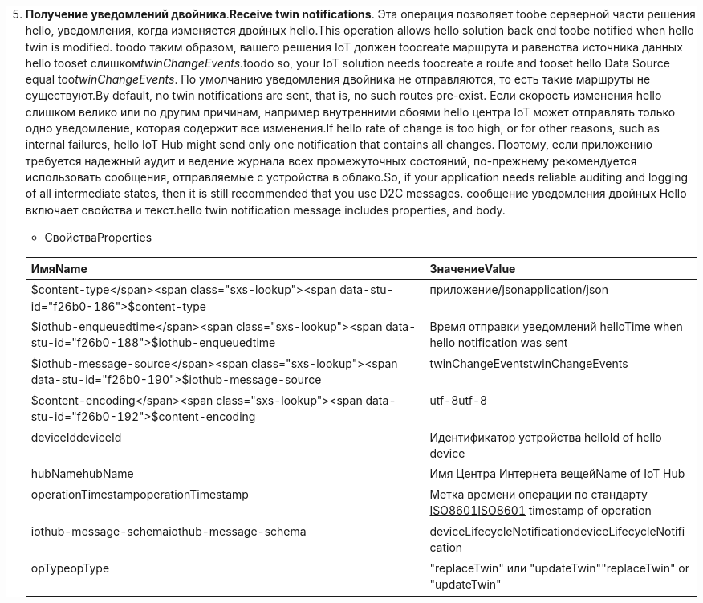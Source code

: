 5. <span data-ttu-id="f26b0-176">**Получение уведомлений двойника**.</span><span class="sxs-lookup"><span data-stu-id="f26b0-176">**Receive twin notifications**.</span></span> <span data-ttu-id="f26b0-177">Эта операция позволяет toobe серверной части решения hello, уведомления, когда изменяется двойных hello.</span><span class="sxs-lookup"><span data-stu-id="f26b0-177">This operation allows hello solution back end toobe notified when hello twin is modified.</span></span> <span data-ttu-id="f26b0-178">toodo таким образом, вашего решения IoT должен toocreate маршрута и равенства источника данных hello tooset слишком*twinChangeEvents*.</span><span class="sxs-lookup"><span data-stu-id="f26b0-178">toodo so, your IoT solution needs toocreate a route and tooset hello Data Source equal too*twinChangeEvents*.</span></span> <span data-ttu-id="f26b0-179">По умолчанию уведомления двойника не отправляются, то есть такие маршруты не существуют.</span><span class="sxs-lookup"><span data-stu-id="f26b0-179">By default, no twin notifications are sent, that is, no such routes pre-exist.</span></span> <span data-ttu-id="f26b0-180">Если скорость изменения hello слишком велико или по другим причинам, например внутренними сбоями hello центра IoT может отправлять только одно уведомление, которая содержит все изменения.</span><span class="sxs-lookup"><span data-stu-id="f26b0-180">If hello rate of change is too high, or for other reasons, such as internal failures, hello IoT Hub might send only one notification that contains all changes.</span></span> <span data-ttu-id="f26b0-181">Поэтому, если приложению требуется надежный аудит и ведение журнала всех промежуточных состояний, по-прежнему рекомендуется использовать сообщения, отправляемые с устройства в облако.</span><span class="sxs-lookup"><span data-stu-id="f26b0-181">So, if your application needs reliable auditing and logging of all intermediate states, then it is still recommended that you use D2C messages.</span></span> <span data-ttu-id="f26b0-182">сообщение уведомления двойных Hello включает свойства и текст.</span><span class="sxs-lookup"><span data-stu-id="f26b0-182">hello twin notification message includes properties, and body.</span></span>

    - <span data-ttu-id="f26b0-183">Свойства</span><span class="sxs-lookup"><span data-stu-id="f26b0-183">Properties</span></span>

    | <span data-ttu-id="f26b0-184">Имя</span><span class="sxs-lookup"><span data-stu-id="f26b0-184">Name</span></span> | <span data-ttu-id="f26b0-185">Значение</span><span class="sxs-lookup"><span data-stu-id="f26b0-185">Value</span></span> |
    | --- | --- |
    <span data-ttu-id="f26b0-186">$content-type</span><span class="sxs-lookup"><span data-stu-id="f26b0-186">$content-type</span></span> | <span data-ttu-id="f26b0-187">приложение/json</span><span class="sxs-lookup"><span data-stu-id="f26b0-187">application/json</span></span> |
    <span data-ttu-id="f26b0-188">$iothub-enqueuedtime</span><span class="sxs-lookup"><span data-stu-id="f26b0-188">$iothub-enqueuedtime</span></span> |  <span data-ttu-id="f26b0-189">Время отправки уведомлений hello</span><span class="sxs-lookup"><span data-stu-id="f26b0-189">Time when hello notification was sent</span></span> |
    <span data-ttu-id="f26b0-190">$iothub-message-source</span><span class="sxs-lookup"><span data-stu-id="f26b0-190">$iothub-message-source</span></span> | <span data-ttu-id="f26b0-191">twinChangeEvents</span><span class="sxs-lookup"><span data-stu-id="f26b0-191">twinChangeEvents</span></span> |
    <span data-ttu-id="f26b0-192">$content-encoding</span><span class="sxs-lookup"><span data-stu-id="f26b0-192">$content-encoding</span></span> | <span data-ttu-id="f26b0-193">utf-8</span><span class="sxs-lookup"><span data-stu-id="f26b0-193">utf-8</span></span> |
    <span data-ttu-id="f26b0-194">deviceId</span><span class="sxs-lookup"><span data-stu-id="f26b0-194">deviceId</span></span> | <span data-ttu-id="f26b0-195">Идентификатор устройства hello</span><span class="sxs-lookup"><span data-stu-id="f26b0-195">Id of hello device</span></span> |
    <span data-ttu-id="f26b0-196">hubName</span><span class="sxs-lookup"><span data-stu-id="f26b0-196">hubName</span></span> | <span data-ttu-id="f26b0-197">Имя Центра Интернета вещей</span><span class="sxs-lookup"><span data-stu-id="f26b0-197">Name of IoT Hub</span></span> |
    <span data-ttu-id="f26b0-198">operationTimestamp</span><span class="sxs-lookup"><span data-stu-id="f26b0-198">operationTimestamp</span></span> | <span data-ttu-id="f26b0-199">Метка времени операции по стандарту [ISO8601]</span><span class="sxs-lookup"><span data-stu-id="f26b0-199">[ISO8601] timestamp of operation</span></span> |
    <span data-ttu-id="f26b0-200">iothub-message-schema</span><span class="sxs-lookup"><span data-stu-id="f26b0-200">iothub-message-schema</span></span> | <span data-ttu-id="f26b0-201">deviceLifecycleNotification</span><span class="sxs-lookup"><span data-stu-id="f26b0-201">deviceLifecycleNotification</span></span> |
    <span data-ttu-id="f26b0-202">opType</span><span class="sxs-lookup"><span data-stu-id="f26b0-202">opType</span></span> | <span data-ttu-id="f26b0-203">"replaceTwin" или "updateTwin"</span><span class="sxs-lookup"><span data-stu-id="f26b0-203">"replaceTwin" or "updateTwin"</span></span> |


[lnk-endpoints]: iot-hub-devguide-endpoints.md
[lnk-quotas]: iot-hub-devguide-quotas-throttling.md
[lnk-sdks]: iot-hub-devguide-sdks.md
[lnk-query]: iot-hub-devguide-query-language.md
[lnk-jobs]: iot-hub-devguide-jobs.md
[lnk-identity]: iot-hub-devguide-identity-registry.md
[lnk-d2c]: iot-hub-devguide-messages-d2c.md
[lnk-methods]: iot-hub-devguide-direct-methods.md
[lnk-security]: iot-hub-devguide-security.md
[lnk-c2d-guidance]: iot-hub-devguide-c2d-guidance.md
[lnk-d2c-guidance]: iot-hub-devguide-d2c-guidance.md
[ISO8601]: https://en.wikipedia.org/wiki/ISO_8601
[RFC7232]: https://tools.ietf.org/html/rfc7232
[lnk-devguide-mqtt]: iot-hub-mqtt-support.md
[lnk-devguide-directmethods]: iot-hub-devguide-direct-methods.md
[lnk-devguide-jobs]: iot-hub-devguide-jobs.md
[lnk-twin-tutorial]: iot-hub-node-node-twin-getstarted.md
[lnk-twin-properties]: iot-hub-node-node-twin-how-to-configure.md
[lnk-twin-metadata]: iot-hub-devguide-device-twins.md#device-twin-metadata
[lnk-concurrency]: iot-hub-devguide-device-twins.md#optimistic-concurrency
[lnk-reconnection]: iot-hub-devguide-device-twins.md#device-reconnection-flow
[img-twin]: media/iot-hub-devguide-device-twins/twin.png
